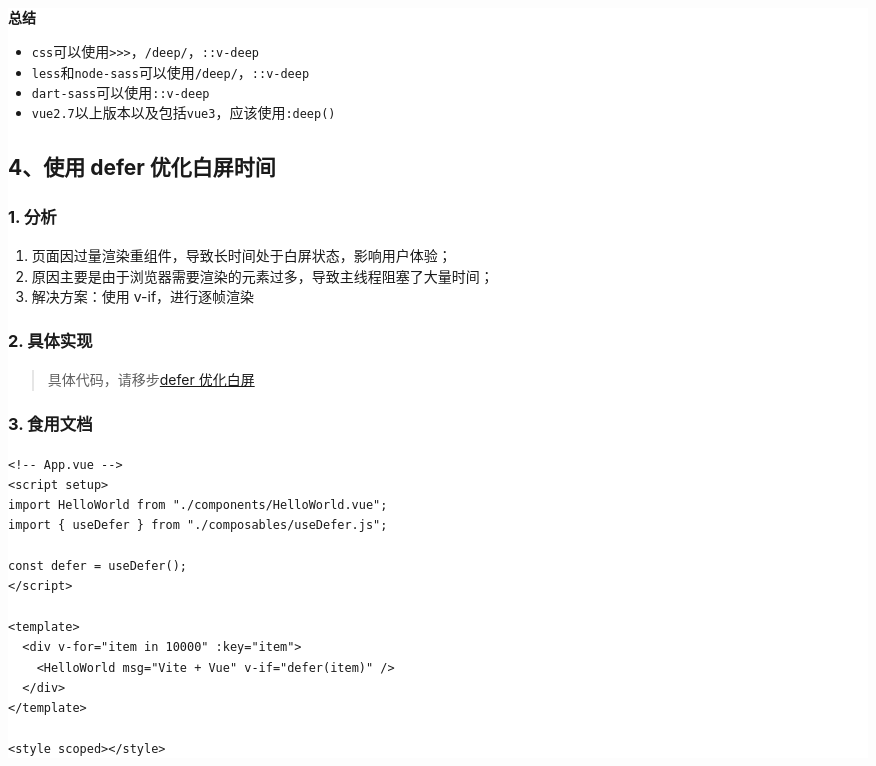 
**总结**

- `css`可以使用`>>>`，`/deep/`，`::v-deep`
- `less`和`node-sass`可以使用`/deep/`，`::v-deep`
- `dart-sass`可以使用`::v-deep`
- `vue2.7`以上版本以及包括`vue3`，应该使用`:deep()`

## 4、使用 defer 优化白屏时间

### 1. 分析

1.  页面因过量渲染重组件，导致长时间处于白屏状态，影响用户体验；
2.  原因主要是由于浏览器需要渲染的元素过多，导致主线程阻塞了大量时间；
3.  解决方案：使用 v-if，进行逐帧渲染

### 2. 具体实现

> 具体代码，请移步[defer 优化白屏](/front-end/vue3-hooks.html#_1、-defer优化白屏)

### 3. 食用文档

```vue
<!-- App.vue -->
<script setup>
import HelloWorld from "./components/HelloWorld.vue";
import { useDefer } from "./composables/useDefer.js";

const defer = useDefer();
</script>

<template>
  <div v-for="item in 10000" :key="item">
    <HelloWorld msg="Vite + Vue" v-if="defer(item)" />
  </div>
</template>

<style scoped></style>
```
